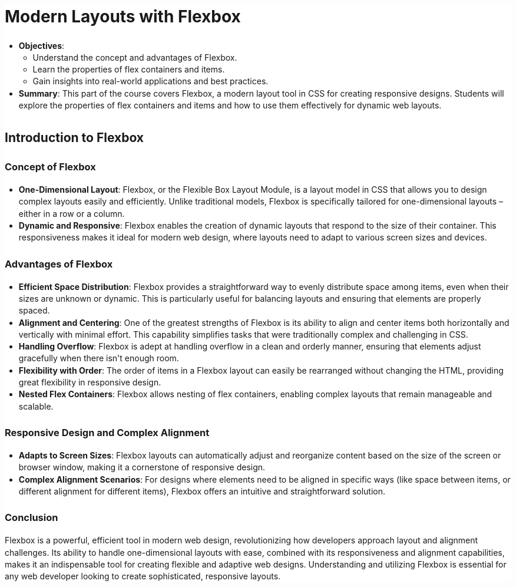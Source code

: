 # Modern Layouts with Flexbox
- **Objectives**:
    - Understand the concept and advantages of Flexbox.
    - Learn the properties of flex containers and items.
    - Gain insights into real-world applications and best practices.
- **Summary**:
This part of the course covers Flexbox, a modern layout tool in CSS for creating responsive designs. Students will explore the properties of flex containers and items and how to use them effectively for dynamic web layouts.

## **Introduction to Flexbox**

### Concept of Flexbox

- **One-Dimensional Layout**: Flexbox, or the Flexible Box Layout Module, is a layout model in CSS that allows you to design complex layouts easily and efficiently. Unlike traditional models, Flexbox is specifically tailored for one-dimensional layouts – either in a row or a column.
- **Dynamic and Responsive**: Flexbox enables the creation of dynamic layouts that respond to the size of their container. This responsiveness makes it ideal for modern web design, where layouts need to adapt to various screen sizes and devices.

### Advantages of Flexbox

- **Efficient Space Distribution**: Flexbox provides a straightforward way to evenly distribute space among items, even when their sizes are unknown or dynamic. This is particularly useful for balancing layouts and ensuring that elements are properly spaced.
- **Alignment and Centering**: One of the greatest strengths of Flexbox is its ability to align and center items both horizontally and vertically with minimal effort. This capability simplifies tasks that were traditionally complex and challenging in CSS.
- **Handling Overflow**: Flexbox is adept at handling overflow in a clean and orderly manner, ensuring that elements adjust gracefully when there isn't enough room.
- **Flexibility with Order**: The order of items in a Flexbox layout can easily be rearranged without changing the HTML, providing great flexibility in responsive design.
- **Nested Flex Containers**: Flexbox allows nesting of flex containers, enabling complex layouts that remain manageable and scalable.

### Responsive Design and Complex Alignment

- **Adapts to Screen Sizes**: Flexbox layouts can automatically adjust and reorganize content based on the size of the screen or browser window, making it a cornerstone of responsive design.
- **Complex Alignment Scenarios**: For designs where elements need to be aligned in specific ways (like space between items, or different alignment for different items), Flexbox offers an intuitive and straightforward solution.

### Conclusion

Flexbox is a powerful, efficient tool in modern web design, revolutionizing how developers approach layout and alignment challenges. Its ability to handle one-dimensional layouts with ease, combined with its responsiveness and alignment capabilities, makes it an indispensable tool for creating flexible and adaptive web designs. Understanding and utilizing Flexbox is essential for any web developer looking to create sophisticated, responsive layouts.
